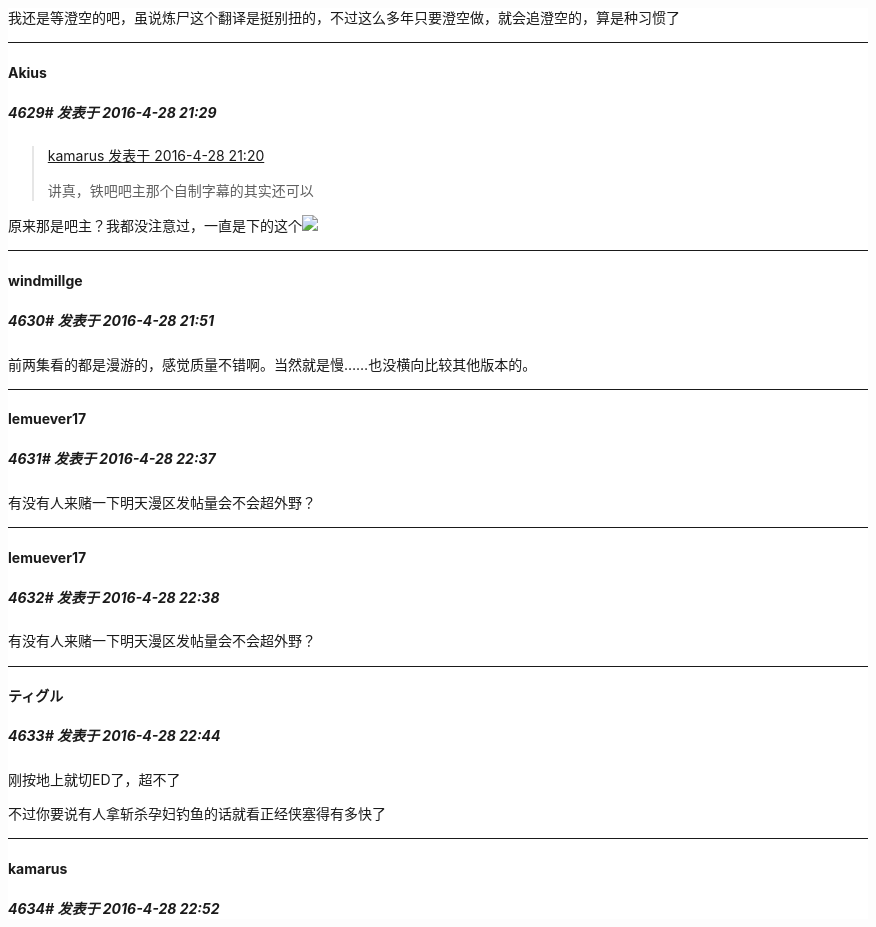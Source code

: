 
我还是等澄空的吧，虽说炼尸这个翻译是挺别扭的，不过这么多年只要澄空做，就会追澄空的，算是种习惯了


-----

####  Akius  
##### 4629#       发表于 2016-4-28 21:29


<blockquote><a href="httphttps://bbs.saraba1st.com/2b/forum.php?mod=redirect&amp;goto=findpost&amp;pid=32282758&amp;ptid=1180903" target="_blank">kamarus 发表于 2016-4-28 21:20</a>

讲真，铁吧吧主那个自制字幕的其实还可以</blockquote>
原来那是吧主？我都没注意过，一直是下的这个<img src="https://static.saraba1st.com/image/smiley/face/116.gif" referrerpolicy="no-referrer">


-----

####  windmillge  
##### 4630#       发表于 2016-4-28 21:51


前两集看的都是漫游的，感觉质量不错啊。当然就是慢……也没横向比较其他版本的。


-----

####  lemuever17  
##### 4631#       发表于 2016-4-28 22:37


有没有人来赌一下明天漫区发帖量会不会超外野？


-----

####  lemuever17  
##### 4632#       发表于 2016-4-28 22:38


有没有人来赌一下明天漫区发帖量会不会超外野？


-----

####  ティグル  
##### 4633#       发表于 2016-4-28 22:44


刚按地上就切ED了，超不了

不过你要说有人拿斩杀孕妇钓鱼的话就看正经侠塞得有多快了


-----

####  kamarus  
##### 4634#       发表于 2016-4-28 22:52
